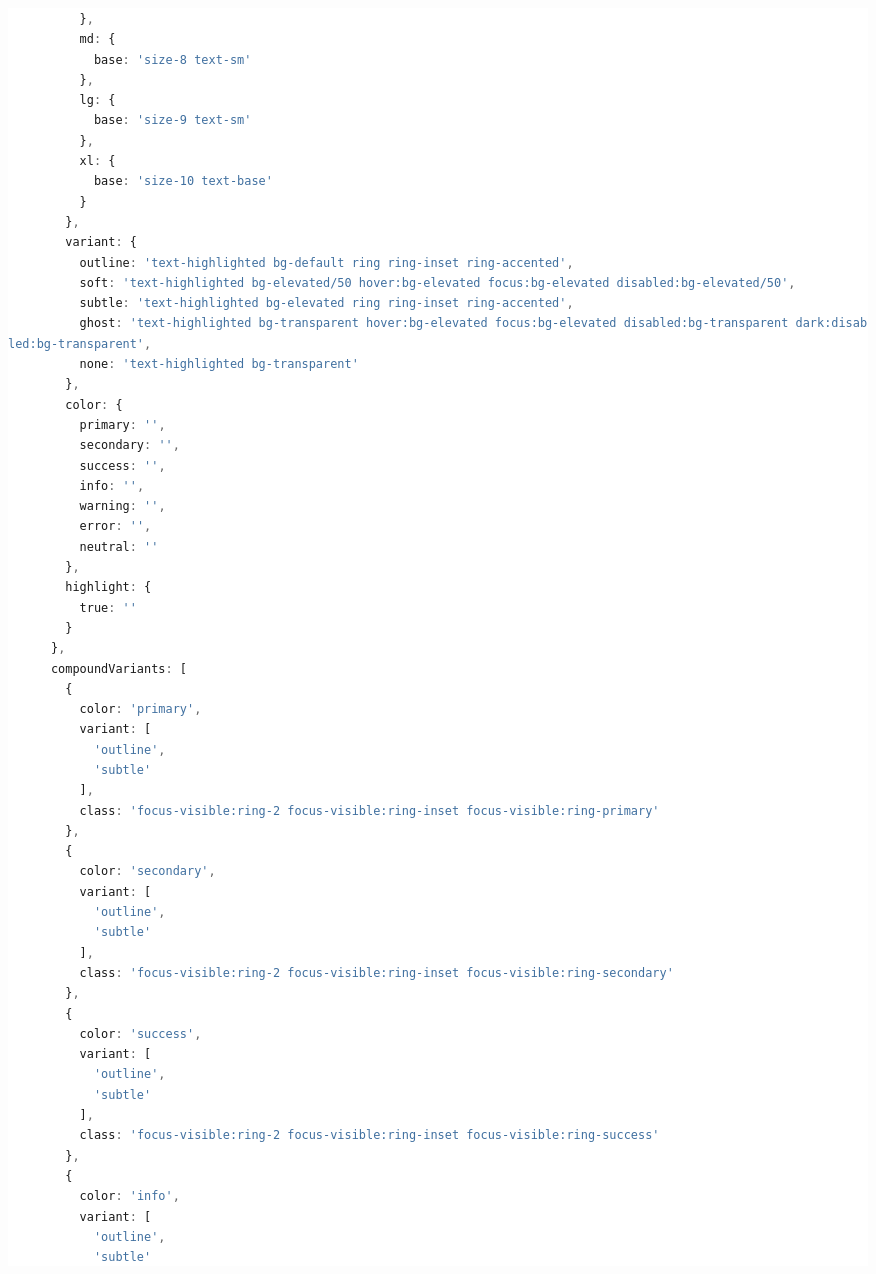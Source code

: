 ```ts [app.config.ts]
          },
          md: {
            base: 'size-8 text-sm'
          },
          lg: {
            base: 'size-9 text-sm'
          },
          xl: {
            base: 'size-10 text-base'
          }
        },
        variant: {
          outline: 'text-highlighted bg-default ring ring-inset ring-accented',
          soft: 'text-highlighted bg-elevated/50 hover:bg-elevated focus:bg-elevated disabled:bg-elevated/50',
          subtle: 'text-highlighted bg-elevated ring ring-inset ring-accented',
          ghost: 'text-highlighted bg-transparent hover:bg-elevated focus:bg-elevated disabled:bg-transparent dark:disabled:bg-transparent',
          none: 'text-highlighted bg-transparent'
        },
        color: {
          primary: '',
          secondary: '',
          success: '',
          info: '',
          warning: '',
          error: '',
          neutral: ''
        },
        highlight: {
          true: ''
        }
      },
      compoundVariants: [
        {
          color: 'primary',
          variant: [
            'outline',
            'subtle'
          ],
          class: 'focus-visible:ring-2 focus-visible:ring-inset focus-visible:ring-primary'
        },
        {
          color: 'secondary',
          variant: [
            'outline',
            'subtle'
          ],
          class: 'focus-visible:ring-2 focus-visible:ring-inset focus-visible:ring-secondary'
        },
        {
          color: 'success',
          variant: [
            'outline',
            'subtle'
          ],
          class: 'focus-visible:ring-2 focus-visible:ring-inset focus-visible:ring-success'
        },
        {
          color: 'info',
          variant: [
            'outline',
            'subtle'
```
